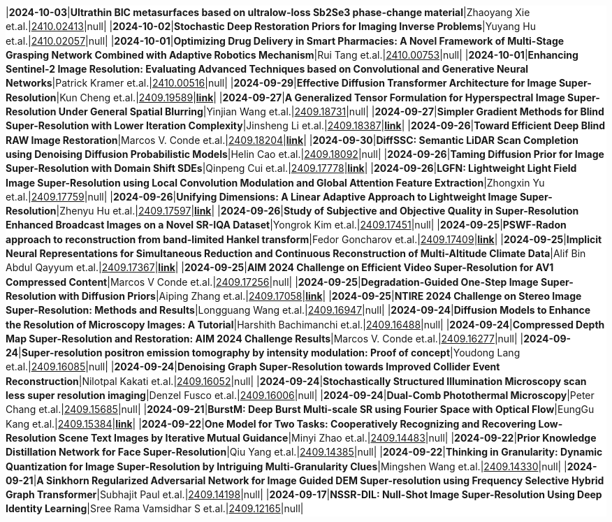 |**2024-10-03**|**Ultrathin BIC metasurfaces based on ultralow-loss Sb2Se3 phase-change material**|Zhaoyang Xie et.al.|[2410.02413](http://arxiv.org/abs/2410.02413)|null|
|**2024-10-02**|**Stochastic Deep Restoration Priors for Imaging Inverse Problems**|Yuyang Hu et.al.|[2410.02057](http://arxiv.org/abs/2410.02057)|null|
|**2024-10-01**|**Optimizing Drug Delivery in Smart Pharmacies: A Novel Framework of Multi-Stage Grasping Network Combined with Adaptive Robotics Mechanism**|Rui Tang et.al.|[2410.00753](http://arxiv.org/abs/2410.00753)|null|
|**2024-10-01**|**Enhancing Sentinel-2 Image Resolution: Evaluating Advanced Techniques based on Convolutional and Generative Neural Networks**|Patrick Kramer et.al.|[2410.00516](http://arxiv.org/abs/2410.00516)|null|
|**2024-09-29**|**Effective Diffusion Transformer Architecture for Image Super-Resolution**|Kun Cheng et.al.|[2409.19589](http://arxiv.org/abs/2409.19589)|**[link](https://github.com/kunncheng/dit-sr)**|
|**2024-09-27**|**A Generalized Tensor Formulation for Hyperspectral Image Super-Resolution Under General Spatial Blurring**|Yinjian Wang et.al.|[2409.18731](http://arxiv.org/abs/2409.18731)|null|
|**2024-09-27**|**Simpler Gradient Methods for Blind Super-Resolution with Lower Iteration Complexity**|Jinsheng Li et.al.|[2409.18387](http://arxiv.org/abs/2409.18387)|**[link](https://github.com/Jinshengg/SimplerGDs-VHL)**|
|**2024-09-26**|**Toward Efficient Deep Blind RAW Image Restoration**|Marcos V. Conde et.al.|[2409.18204](http://arxiv.org/abs/2409.18204)|**[link](https://github.com/mv-lab/AISP)**|
|**2024-09-30**|**DiffSSC: Semantic LiDAR Scan Completion using Denoising Diffusion Probabilistic Models**|Helin Cao et.al.|[2409.18092](http://arxiv.org/abs/2409.18092)|null|
|**2024-09-26**|**Taming Diffusion Prior for Image Super-Resolution with Domain Shift SDEs**|Qinpeng Cui et.al.|[2409.17778](http://arxiv.org/abs/2409.17778)|**[link](https://github.com/qinpengcui/dossr)**|
|**2024-09-26**|**LGFN: Lightweight Light Field Image Super-Resolution using Local Convolution Modulation and Global Attention Feature Extraction**|Zhongxin Yu et.al.|[2409.17759](http://arxiv.org/abs/2409.17759)|null|
|**2024-09-26**|**Unifying Dimensions: A Linear Adaptive Approach to Lightweight Image Super-Resolution**|Zhenyu Hu et.al.|[2409.17597](http://arxiv.org/abs/2409.17597)|**[link](https://github.com/zononhzy/lamnet)**|
|**2024-09-26**|**Study of Subjective and Objective Quality in Super-Resolution Enhanced Broadcast Images on a Novel SR-IQA Dataset**|Yongrok Kim et.al.|[2409.17451](http://arxiv.org/abs/2409.17451)|null|
|**2024-09-25**|**PSWF-Radon approach to reconstruction from band-limited Hankel transform**|Fedor Goncharov et.al.|[2409.17409](http://arxiv.org/abs/2409.17409)|**[link](https://github.com/fedor-goncharov/pswf-radon)**|
|**2024-09-25**|**Implicit Neural Representations for Simultaneous Reduction and Continuous Reconstruction of Multi-Altitude Climate Data**|Alif Bin Abdul Qayyum et.al.|[2409.17367](http://arxiv.org/abs/2409.17367)|**[link](https://github.com/alifbinabdulqayyum/multi-altitude-inn)**|
|**2024-09-25**|**AIM 2024 Challenge on Efficient Video Super-Resolution for AV1 Compressed Content**|Marcos V Conde et.al.|[2409.17256](http://arxiv.org/abs/2409.17256)|null|
|**2024-09-25**|**Degradation-Guided One-Step Image Super-Resolution with Diffusion Priors**|Aiping Zhang et.al.|[2409.17058](http://arxiv.org/abs/2409.17058)|**[link](https://github.com/arctichare105/s3diff)**|
|**2024-09-25**|**NTIRE 2024 Challenge on Stereo Image Super-Resolution: Methods and Results**|Longguang Wang et.al.|[2409.16947](http://arxiv.org/abs/2409.16947)|null|
|**2024-09-24**|**Diffusion Models to Enhance the Resolution of Microscopy Images: A Tutorial**|Harshith Bachimanchi et.al.|[2409.16488](http://arxiv.org/abs/2409.16488)|null|
|**2024-09-24**|**Compressed Depth Map Super-Resolution and Restoration: AIM 2024 Challenge Results**|Marcos V. Conde et.al.|[2409.16277](http://arxiv.org/abs/2409.16277)|null|
|**2024-09-24**|**Super-resolution positron emission tomography by intensity modulation: Proof of concept**|Youdong Lang et.al.|[2409.16085](http://arxiv.org/abs/2409.16085)|null|
|**2024-09-24**|**Denoising Graph Super-Resolution towards Improved Collider Event Reconstruction**|Nilotpal Kakati et.al.|[2409.16052](http://arxiv.org/abs/2409.16052)|null|
|**2024-09-24**|**Stochastically Structured Illumination Microscopy scan less super resolution imaging**|Denzel Fusco et.al.|[2409.16006](http://arxiv.org/abs/2409.16006)|null|
|**2024-09-24**|**Dual-Comb Photothermal Microscopy**|Peter Chang et.al.|[2409.15685](http://arxiv.org/abs/2409.15685)|null|
|**2024-09-21**|**BurstM: Deep Burst Multi-scale SR using Fourier Space with Optical Flow**|EungGu Kang et.al.|[2409.15384](http://arxiv.org/abs/2409.15384)|**[link](https://github.com/egkang-luis/burstm)**|
|**2024-09-22**|**One Model for Two Tasks: Cooperatively Recognizing and Recovering Low-Resolution Scene Text Images by Iterative Mutual Guidance**|Minyi Zhao et.al.|[2409.14483](http://arxiv.org/abs/2409.14483)|null|
|**2024-09-22**|**Prior Knowledge Distillation Network for Face Super-Resolution**|Qiu Yang et.al.|[2409.14385](http://arxiv.org/abs/2409.14385)|null|
|**2024-09-22**|**Thinking in Granularity: Dynamic Quantization for Image Super-Resolution by Intriguing Multi-Granularity Clues**|Mingshen Wang et.al.|[2409.14330](http://arxiv.org/abs/2409.14330)|null|
|**2024-09-21**|**A Sinkhorn Regularized Adversarial Network for Image Guided DEM Super-resolution using Frequency Selective Hybrid Graph Transformer**|Subhajit Paul et.al.|[2409.14198](http://arxiv.org/abs/2409.14198)|null|
|**2024-09-17**|**NSSR-DIL: Null-Shot Image Super-Resolution Using Deep Identity Learning**|Sree Rama Vamsidhar S et.al.|[2409.12165](http://arxiv.org/abs/2409.12165)|null|